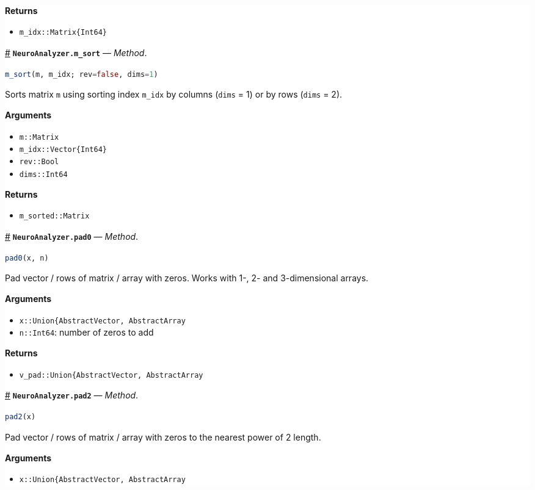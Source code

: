 **Returns**

  * `m_idx::Matrix{Int64}`

<a id='NeuroAnalyzer.m_sort-Tuple{Matrix, Vector{Int64}}' href='#NeuroAnalyzer.m_sort-Tuple{Matrix, Vector{Int64}}'>#</a>
**`NeuroAnalyzer.m_sort`** &mdash; *Method*.



```julia
m_sort(m, m_idx; rev=false, dims=1)
```

Sorts matrix `m` using sorting index `m_idx` by columns (`dims` = 1) or by rows (`dims` = 2).

**Arguments**

  * `m::Matrix`
  * `m_idx::Vector{Int64}`
  * `rev::Bool`
  * `dims::Int64`

**Returns**

  * `m_sorted::Matrix`

<a id='NeuroAnalyzer.pad0-Tuple{AbstractArray, Int64}' href='#NeuroAnalyzer.pad0-Tuple{AbstractArray, Int64}'>#</a>
**`NeuroAnalyzer.pad0`** &mdash; *Method*.



```julia
pad0(x, n)
```

Pad vector / rows of matrix / array with zeros. Works with 1-, 2- and 3-dimensional arrays.

**Arguments**

  * `x::Union{AbstractVector, AbstractArray`
  * `n::Int64`: number of zeros to add

**Returns**

  * `v_pad::Union{AbstractVector, AbstractArray`

<a id='NeuroAnalyzer.pad2-Tuple{AbstractArray}' href='#NeuroAnalyzer.pad2-Tuple{AbstractArray}'>#</a>
**`NeuroAnalyzer.pad2`** &mdash; *Method*.



```julia
pad2(x)
```

Pad vector / rows of matrix / array with zeros to the nearest power of 2 length.

**Arguments**

  * `x::Union{AbstractVector, AbstractArray`
